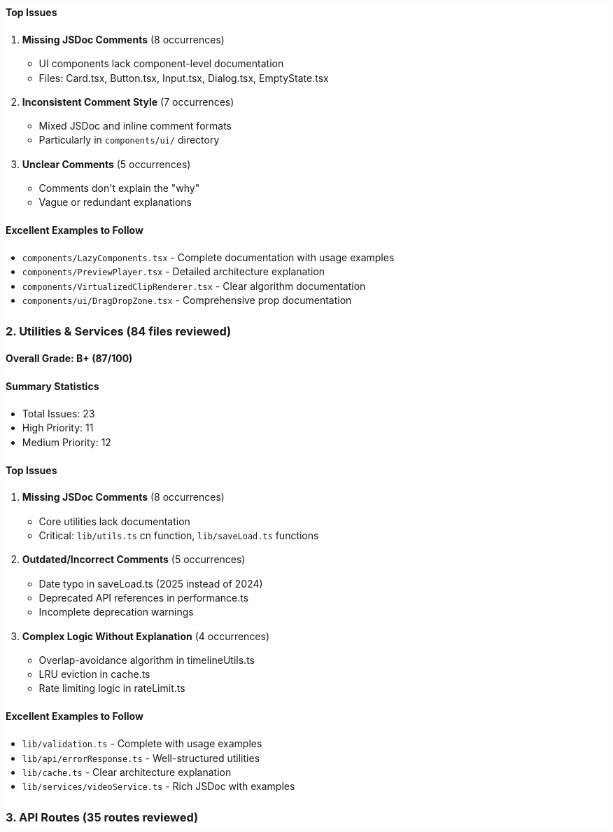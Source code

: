 #### Top Issues

1. **Missing JSDoc Comments** (8 occurrences)
   - UI components lack component-level documentation
   - Files: Card.tsx, Button.tsx, Input.tsx, Dialog.tsx, EmptyState.tsx

2. **Inconsistent Comment Style** (7 occurrences)
   - Mixed JSDoc and inline comment formats
   - Particularly in `components/ui/` directory

3. **Unclear Comments** (5 occurrences)
   - Comments don't explain the "why"
   - Vague or redundant explanations

#### Excellent Examples to Follow

- `components/LazyComponents.tsx` - Complete documentation with usage examples
- `components/PreviewPlayer.tsx` - Detailed architecture explanation
- `components/VirtualizedClipRenderer.tsx` - Clear algorithm documentation
- `components/ui/DragDropZone.tsx` - Comprehensive prop documentation

### 2. Utilities & Services (84 files reviewed)

**Overall Grade: B+ (87/100)**

#### Summary Statistics

- Total Issues: 23
- High Priority: 11
- Medium Priority: 12

#### Top Issues

1. **Missing JSDoc Comments** (8 occurrences)
   - Core utilities lack documentation
   - Critical: `lib/utils.ts` cn function, `lib/saveLoad.ts` functions

2. **Outdated/Incorrect Comments** (5 occurrences)
   - Date typo in saveLoad.ts (2025 instead of 2024)
   - Deprecated API references in performance.ts
   - Incomplete deprecation warnings

3. **Complex Logic Without Explanation** (4 occurrences)
   - Overlap-avoidance algorithm in timelineUtils.ts
   - LRU eviction in cache.ts
   - Rate limiting logic in rateLimit.ts

#### Excellent Examples to Follow

- `lib/validation.ts` - Complete with usage examples
- `lib/api/errorResponse.ts` - Well-structured utilities
- `lib/cache.ts` - Clear architecture explanation
- `lib/services/videoService.ts` - Rich JSDoc with examples

### 3. API Routes (35 routes reviewed)
